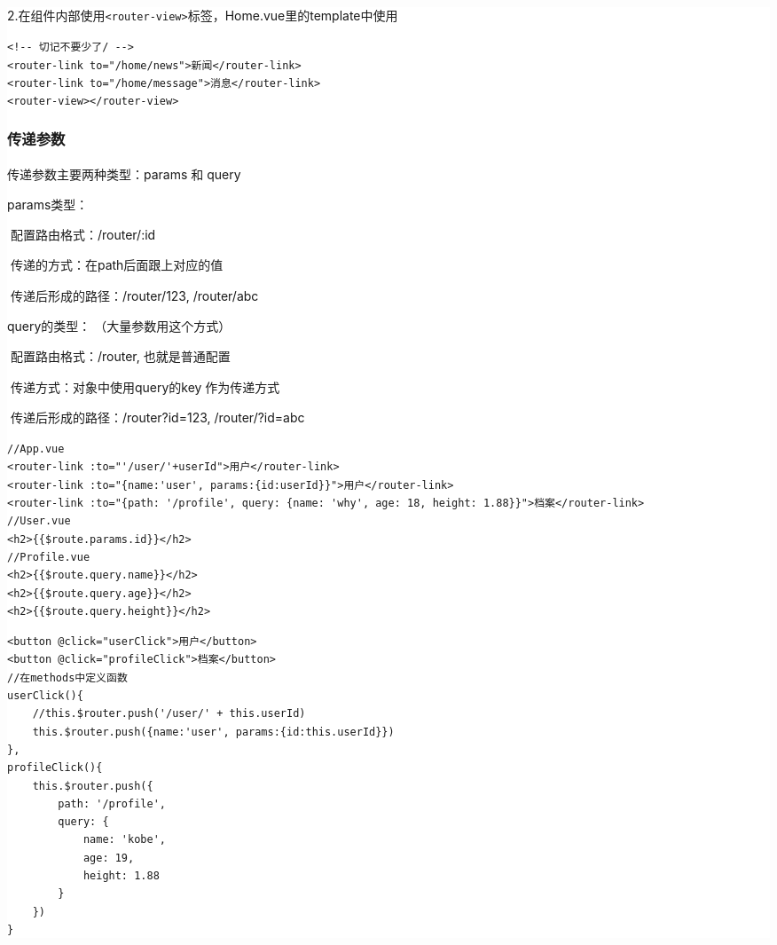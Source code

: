 2.在组件内部使用`<router-view>`标签，Home.vue里的template中使用

```vue
<!-- 切记不要少了/ -->
<router-link to="/home/news">新闻</router-link>
<router-link to="/home/message">消息</router-link>
<router-view></router-view>
```

### 传递参数

传递参数主要两种类型：params 和 query

params类型：

​	配置路由格式：/router/:id

​	传递的方式：在path后面跟上对应的值

​	传递后形成的路径：/router/123,  /router/abc

query的类型：  （大量参数用这个方式）

​	配置路由格式：/router, 也就是普通配置

​	传递方式：对象中使用query的key 作为传递方式

​	传递后形成的路径：/router?id=123,  /router/?id=abc

```vue
//App.vue
<router-link :to="'/user/'+userId">用户</router-link>
<router-link :to="{name:'user', params:{id:userId}}">用户</router-link>
<router-link :to="{path: '/profile', query: {name: 'why', age: 18, height: 1.88}}">档案</router-link>
//User.vue
<h2>{{$route.params.id}}</h2>
//Profile.vue
<h2>{{$route.query.name}}</h2>
<h2>{{$route.query.age}}</h2>
<h2>{{$route.query.height}}</h2>
```

```vue
<button @click="userClick">用户</button>
<button @click="profileClick">档案</button>
//在methods中定义函数
userClick(){
	//this.$router.push('/user/' + this.userId)
	this.$router.push({name:'user', params:{id:this.userId}})
},
profileClick(){
	this.$router.push({
		path: '/profile',
		query: {
			name: 'kobe',
			age: 19,
			height: 1.88
		}
	})
}
```
